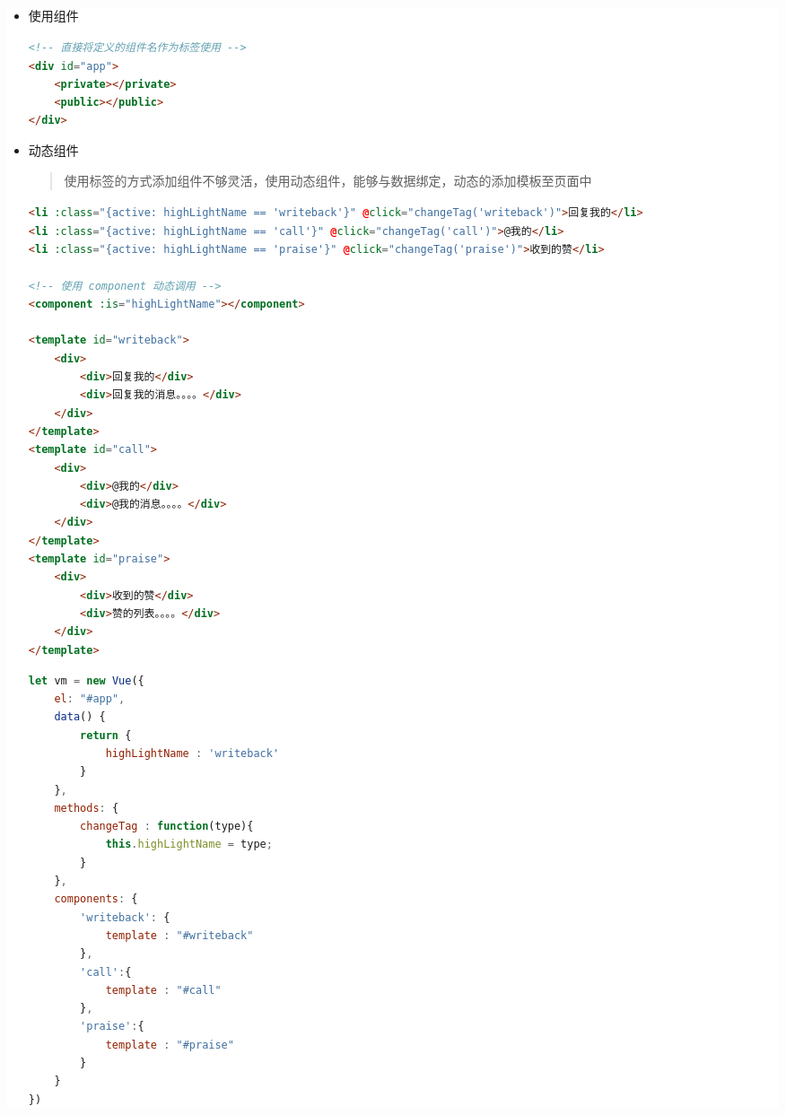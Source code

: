 - 使用组件
    ``` html
    <!-- 直接将定义的组件名作为标签使用 -->
    <div id="app">
        <private></private>
        <public></public>
    </div>
    ```
- 动态组件

    > 使用标签的方式添加组件不够灵活，使用动态组件，能够与数据绑定，动态的添加模板至页面中

    ``` html
    <li :class="{active: highLightName == 'writeback'}" @click="changeTag('writeback')">回复我的</li>
    <li :class="{active: highLightName == 'call'}" @click="changeTag('call')">@我的</li>
    <li :class="{active: highLightName == 'praise'}" @click="changeTag('praise')">收到的赞</li>

    <!-- 使用 component 动态调用 -->
    <component :is="highLightName"></component>

    <template id="writeback">
        <div>
            <div>回复我的</div>
            <div>回复我的消息。。。。</div>
        </div>
    </template>
    <template id="call">
        <div>
            <div>@我的</div>
            <div>@我的消息。。。。</div>
        </div>
    </template>
    <template id="praise">
        <div>
            <div>收到的赞</div>
            <div>赞的列表。。。。</div>
        </div>
    </template>
    ```

    ``` javascript
    let vm = new Vue({
        el: "#app",
        data() {
            return {
                highLightName : 'writeback'
            }
        },
        methods: {
            changeTag : function(type){
                this.highLightName = type;
            }
        },
        components: {
            'writeback': {
                template : "#writeback"
            },
            'call':{
                template : "#call"
            },
            'praise':{
                template : "#praise"
            }
        }
    })
    ```